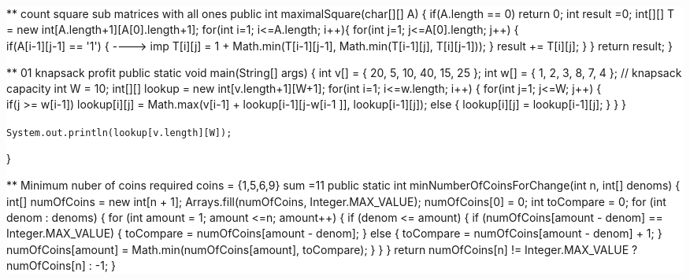 ** count square sub matrices with all ones
public int maximalSquare(char[][] A) {
	if(A.length == 0)
		return 0;
	int result =0;
	int[][] T = new int[A.length+1][A[0].length+1];
	for(int i=1; i<=A.length; i++){
		for(int j=1; j<=A[0].length; j++) {                
			if(A[i-1][j-1] == '1') { ----> imp
				T[i][j] = 1 + Math.min(T[i-1][j-1], Math.min(T[i-1][j], T[i][j-1]));
			}
			result += T[i][j];
		}
	}
	return result;
}

** 01 knapsack profit
public static void main(String[] args) {
	int v[] = { 20, 5, 10, 40, 15, 25 };
	int w[] = { 1, 2, 3, 8, 7, 4 };
	// knapsack capacity
	int W = 10;
	int[][] lookup = new int[v.length+1][W+1];
	for(int i=1; i<=w.length; i++) {
		for(int j=1; j<=W; j++) {				
			if(j >= w[i-1])
			lookup[i][j] =
					Math.max(v[i-1] + lookup[i-1][j-w[i-1 ]], lookup[i-1][j]);
			else {
				lookup[i][j] = lookup[i-1][j];
			}
		}
	}
	
	System.out.println(lookup[v.length][W]);
}

** Minimum nuber of coins required coins = {1,5,6,9} sum =11
public static int minNumberOfCoinsForChange(int n, int[] denoms) {
    int[] numOfCoins = new int[n + 1];
    Arrays.fill(numOfCoins, Integer.MAX_VALUE);
    numOfCoins[0] = 0;
    int toCompare = 0;
    for (int denom : denoms) {
      for (int amount = 1; amount <=n; amount++) {
        if (denom <= amount) {
          if (numOfCoins[amount - denom] == Integer.MAX_VALUE) {
            toCompare = numOfCoins[amount - denom];
          } else {
            toCompare = numOfCoins[amount - denom] + 1;
          }
          numOfCoins[amount] = Math.min(numOfCoins[amount], toCompare);
        }
      }
    }
    return numOfCoins[n] != Integer.MAX_VALUE ? numOfCoins[n] : -1;
  }
